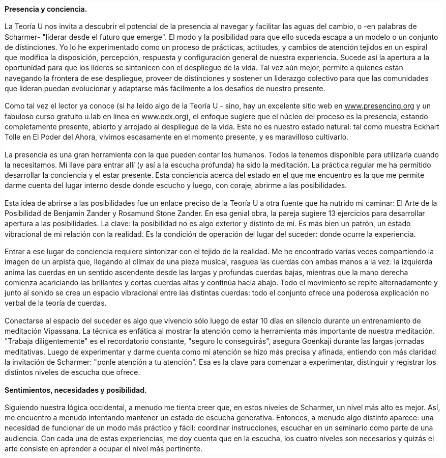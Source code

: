 **Presencia y conciencia.**

La Teoría U nos invita a descubrir el potencial de la presencia al navegar y facilitar las aguas del cambio, o -en palabras de Scharmer- "liderar desde el futuro que emerge". El modo y la posibilidad para que ello suceda escapa a un modelo o un conjunto de distinciones. Yo lo he experimentado como un proceso de prácticas, actitudes, y cambios de atención tejidos en un espiral que modifica la disposición, percepción, respuesta y configuración general de nuestra experiencia. Sucede así la apertura a la oportunidad para que los líderes se sintonicen con el despliegue de la vida. Tal vez aún mejor, permite a quienes están navegando la frontera de ese despliegue, proveer de distinciones y sostener un liderazgo colectivo para que las comunidades que lideran puedan evolucionar y adaptarse más fácilmente a los desafíos de nuestro presente.

Como tal vez el lector ya conoce (si ha leído algo de la Teoría U - sino, hay un excelente sitio web en www.presencing.org y un fabuloso curso gratuito u.lab en línea en www.edx.org), el enfoque sugiere que el núcleo del proceso es la presencia, estando completamente presente, abierto y arrojado al despliegue de la vida. Este no es nuestro estado natural: tal como muestra Eckhart Tolle en El Poder del Ahora, vivimos escasamente en el momento presente, y es maravilloso cultivarlo.

La presencia es una gran herramienta con la que pueden contar los humanos. Todos la tenemos disponible para utilizarla cuando la necesitamos. Mi llave para entrar allí (y así a la escucha profunda) ha sido la meditación. La práctica regular me ha permitido desarrollar la conciencia y el estar presente. Esta conciencia acerca del estado en el que me encuentro es la que me permite darme cuenta del lugar interno desde donde escucho y luego, con coraje, abrirme a las posibilidades.

Esta idea de abrirse a las posibilidades fue un enlace preciso de la Teoría U a otra fuente que ha nutrido mi caminar: El Arte de la Posibilidad de Benjamin Zander y Rosamund Stone Zander. En esa genial obra, la pareja sugiere 13 ejercicios para desarrollar apertura a las posibilidades. La clave: la posibilidad no es algo exterior y distinto de mí. Es más bien un patrón, un estado vibracional de mi relación con la realidad. Es la condición de operación del lugar del suceder: donde ocurre la experiencia.

Entrar a ese lugar de conciencia requiere sintonizar con el tejido de la realidad. Me he encontrado varias veces compartiendo la imagen de un arpista que, llegando al clímax de una pieza musical, rasguea las cuerdas con ambas manos a la vez: la izquierda anima las cuerdas en un sentido ascendente desde las largas y profundas cuerdas bajas, mientras que la mano derecha comienza acariciando las brillantes y cortas cuerdas altas y continúa hacia abajo. Todo el movimiento se repite alternadamente y junto al sonido se crea un espacio vibracional entre las distintas cuerdas: todo el conjunto ofrece una poderosa explicación no verbal de la teoría de cuerdas. 

Conectarse al espacio del suceder es algo que vivencio sólo luego de estar 10 días en silencio durante un entrenamiento de meditación Vipassana. La técnica es enfática al mostrar la atención como la herramienta más importante de nuestra meditación. "Trabaja diligentemente" es el recordatorio constante, "seguro lo conseguirás", asegura Goenkaji durante las largas jornadas meditativas. Luego de experimentar y darme cuenta como mi atención se hizo más precisa y afinada, entiendo con más claridad la invitación de Scharmer: "ponle atención a tu atención". Esa es la clave para comenzar a experimentar, distinguir y registrar los distintos niveles de escucha que ofrece.

**Sentimientos, necesidades y posibilidad.**

Siguiendo nuestra lógica occidental, a menudo me tienta creer que, en estos niveles de Scharmer, un nivel más alto es mejor. Así, me encuentro a menudo intentando mantener un estado de escucha generativa. Entonces, a menudo algo distinto aparece: una necesidad de funcionar de un modo más práctico y fácil: coordinar instrucciones, escuchar en un seminario como parte de una audiencia. Con cada una de estas experiencias, me doy cuenta que en la escucha, los cuatro niveles son necesarios y quizás el arte consiste en aprender a ocupar el nivel más pertinente.
